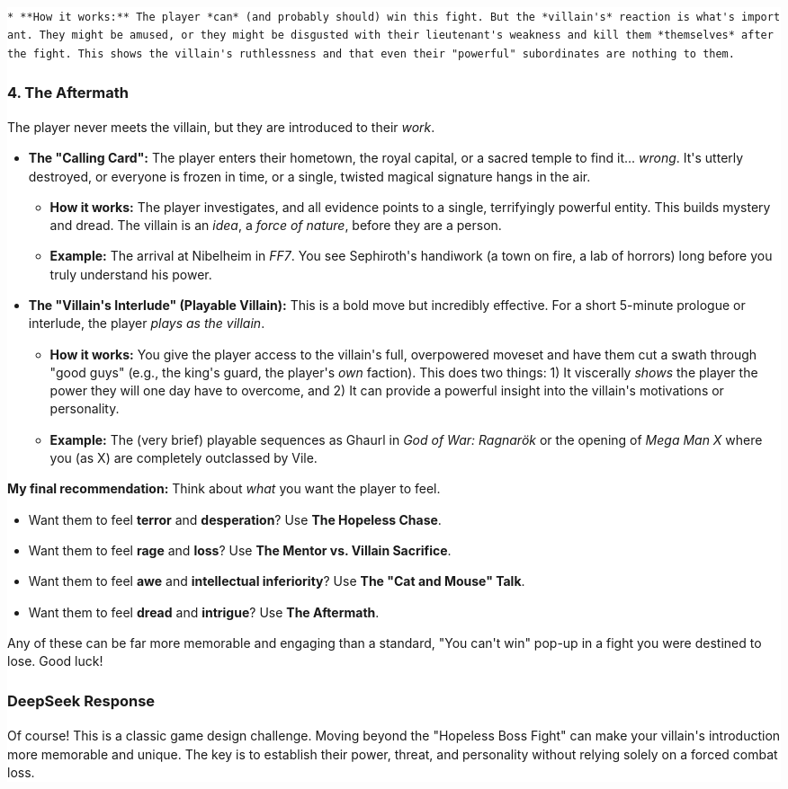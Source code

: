     * **How it works:** The player *can* (and probably should) win this fight. But the *villain's* reaction is what's important. They might be amused, or they might be disgusted with their lieutenant's weakness and kill them *themselves* after the fight. This shows the villain's ruthlessness and that even their "powerful" subordinates are nothing to them.



### 4. The Aftermath



The player never meets the villain, but they are introduced to their *work*.



* **The "Calling Card":** The player enters their hometown, the royal capital, or a sacred temple to find it... *wrong*. It's utterly destroyed, or everyone is frozen in time, or a single, twisted magical signature hangs in the air.

    * **How it works:** The player investigates, and all evidence points to a single, terrifyingly powerful entity. This builds mystery and dread. The villain is an *idea*, a *force of nature*, before they are a person.

    * **Example:** The arrival at Nibelheim in *FF7*. You see Sephiroth's handiwork (a town on fire, a lab of horrors) long before you truly understand his power.



* **The "Villain's Interlude" (Playable Villain):** This is a bold move but incredibly effective. For a short 5-minute prologue or interlude, the player *plays as the villain*.

    * **How it works:** You give the player access to the villain's full, overpowered moveset and have them cut a swath through "good guys" (e.g., the king's guard, the player's *own* faction). This does two things: 1) It viscerally *shows* the player the power they will one day have to overcome, and 2) It can provide a powerful insight into the villain's motivations or personality.

    * **Example:** The (very brief) playable sequences as Ghaurl in *God of War: Ragnarök* or the opening of *Mega Man X* where you (as X) are completely outclassed by Vile.



**My final recommendation:** Think about *what* you want the player to feel.



* Want them to feel **terror** and **desperation**? Use **The Hopeless Chase**.

* Want them to feel **rage** and **loss**? Use **The Mentor vs. Villain Sacrifice**.

* Want them to feel **awe** and **intellectual inferiority**? Use **The "Cat and Mouse" Talk**.

* Want them to feel **dread** and **intrigue**? Use **The Aftermath**.



Any of these can be far more memorable and engaging than a standard, "You can't win" pop-up in a fight you were destined to lose. Good luck!

### DeepSeek Response
Of course! This is a classic game design challenge. Moving beyond the "Hopeless Boss Fight" can make your villain's introduction more memorable and unique. The key is to establish their power, threat, and personality without relying solely on a forced combat loss.

